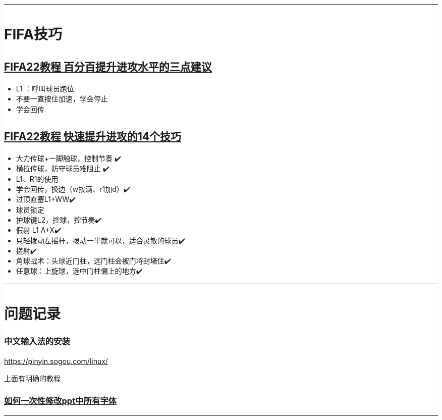

---



# FIFA技巧

## [FIFA22教程 百分百提升进攻水平的三点建议](https://www.bilibili.com/video/BV1Jq4y197jJ/?spm_id_from=333.788.recommend_more_video.0)

- L1 ：呼叫球员跑位
- 不要一直按住加速，学会停止
- 学会回传

## [FIFA22教程 快速提升进攻的14个技巧](https://www.bilibili.com/video/BV14q4y1R7Fu?spm_id_from=333.337.search-card.all.click)

- 大力传球+一脚触球，控制节奏 ✔️
- 横拉传球，防守球员难阻止 ✔️
- L1、R1的使用
- 学会回传，换边（w按满、r1加d）✔️
- 过顶直塞L1+WW✔️
- 球员锁定
- 护球键L2，控球，控节奏✔️
- 假射 L1 A+X✔️
- 只轻拨动左摇杆，拨动一半就可以，适合灵敏的球员✔️
- 搓射✔️
- 角球战术：头球近门柱，远门柱会被门将封堵住✔️
- 任意球：上旋球，选中门柱偏上的地方✔️



---



# 问题记录

### 中文输入法的安装

https://pinyin.sogou.com/linux/

上面有明确的教程

### [如何一次性修改ppt中所有字体](https://wenwen.soso.com/z/q875352288.htm)









---